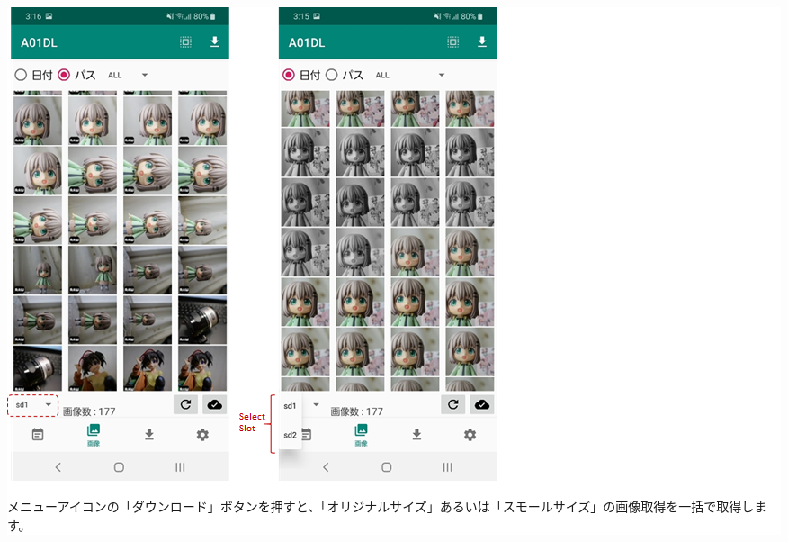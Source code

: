 ![Panasonic機のアクセス中スロット（選択）](images/a01DL-panasonic.png)

メニューアイコンの「ダウンロード」ボタンを押すと、「オリジナルサイズ」あるいは「スモールサイズ」の画像取得を一括で取得します。
